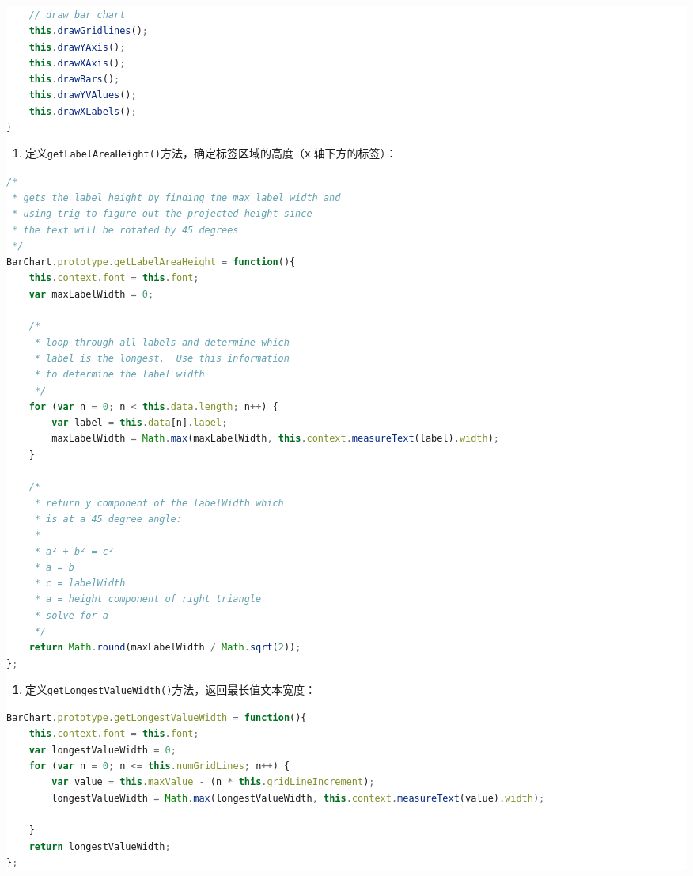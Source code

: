 ```js
    // draw bar chart
    this.drawGridlines();
    this.drawYAxis();
    this.drawXAxis();
    this.drawBars();
    this.drawYVAlues();
    this.drawXLabels();
}
```

1.  定义`getLabelAreaHeight()`方法，确定标签区域的高度（x 轴下方的标签）：

```js
/*
 * gets the label height by finding the max label width and
 * using trig to figure out the projected height since
 * the text will be rotated by 45 degrees
 */
BarChart.prototype.getLabelAreaHeight = function(){
    this.context.font = this.font;
    var maxLabelWidth = 0;

    /*
     * loop through all labels and determine which
     * label is the longest.  Use this information
     * to determine the label width
     */
    for (var n = 0; n < this.data.length; n++) {
        var label = this.data[n].label;
        maxLabelWidth = Math.max(maxLabelWidth, this.context.measureText(label).width);
    }

    /*
     * return y component of the labelWidth which
     * is at a 45 degree angle:
     *
     * a² + b² = c²
     * a = b
     * c = labelWidth
     * a = height component of right triangle
     * solve for a
     */
    return Math.round(maxLabelWidth / Math.sqrt(2));
};
```

1.  定义`getLongestValueWidth()`方法，返回最长值文本宽度：

```js
BarChart.prototype.getLongestValueWidth = function(){
    this.context.font = this.font;
    var longestValueWidth = 0;
    for (var n = 0; n <= this.numGridLines; n++) {
        var value = this.maxValue - (n * this.gridLineIncrement);
        longestValueWidth = Math.max(longestValueWidth, this.context.measureText(value).width);

    }
    return longestValueWidth;
};
```
